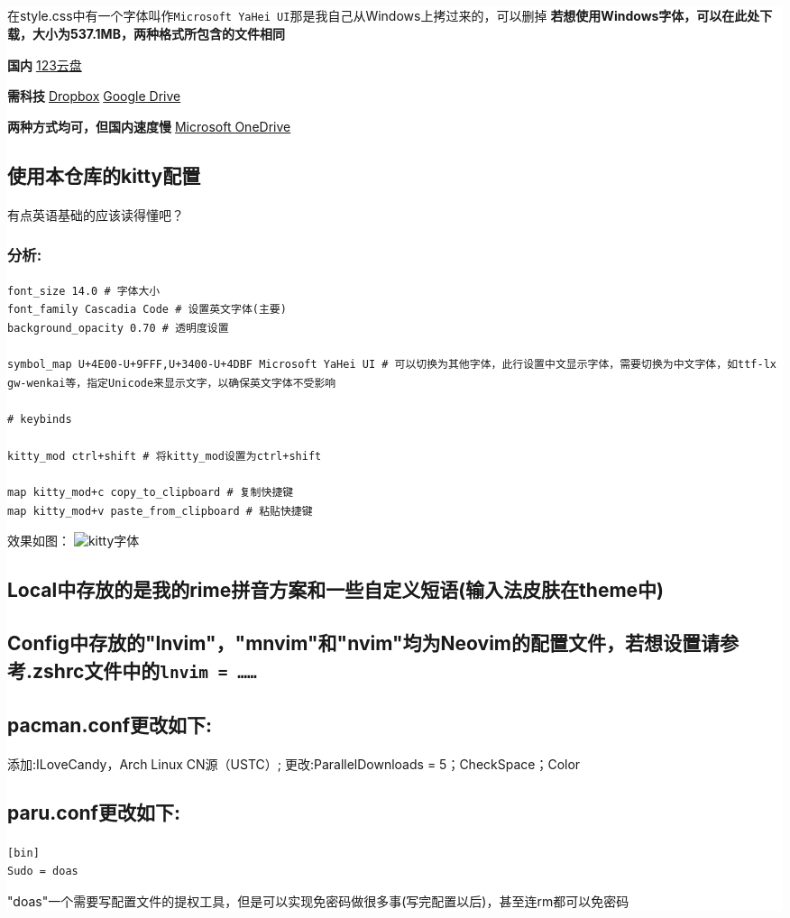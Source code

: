 
在style.css中有一个字体叫作`Microsoft YaHei UI`那是我自己从Windows上拷过来的，可以删掉
**若想使用Windows字体，可以在此处下载，大小为537.1MB，两种格式所包含的文件相同**

**国内**
[123云盘](https://www.123pan.com/s/KcBDVv-46HH3.html)

**需科技**
[Dropbox](https://www.dropbox.com/scl/fo/7xawb9ah0rby0iit2eozt/h?rlkey=1wabq91ro6nx1n6eivecybclr&dl=0)
[Google Drive](https://drive.google.com/drive/folders/1u5cUhjggKIRGOiJ0BBGv40Re_OYQMlnV?usp=sharing)

**两种方式均可，但国内速度慢**
[Microsoft OneDrive](https://pilihu2023-my.sharepoint.com/:f:/g/personal/pilihu_pilihu2023_onmicrosoft_com/EvgRR4RQNkpFu2hqfRRYDc8BHTktcEwXtxkljefn0M1-CQ?e=SUDOuq)

## 使用本仓库的kitty配置
有点英语基础的应该读得懂吧？
### 分析:


```
font_size 14.0 # 字体大小
font_family Cascadia Code # 设置英文字体(主要)
background_opacity 0.70 # 透明度设置

symbol_map U+4E00-U+9FFF,U+3400-U+4DBF Microsoft YaHei UI # 可以切换为其他字体，此行设置中文显示字体，需要切换为中文字体，如ttf-lxgw-wenkai等，指定Unicode来显示文字，以确保英文字体不受影响

# keybinds

kitty_mod ctrl+shift # 将kitty_mod设置为ctrl+shift

map kitty_mod+c copy_to_clipboard # 复制快捷键
map kitty_mod+v paste_from_clipboard # 粘贴快捷键
```

效果如图：
![kitty字体](https://s1.imagehub.cc/images/2024/01/31/a8fcc33e4961fcbad94b7c8814c2599c.png)

## Local中存放的是我的rime拼音方案和一些自定义短语(输入法皮肤在theme中)

## Config中存放的"lnvim"，"mnvim"和"nvim"均为Neovim的配置文件，若想设置请参考.zshrc文件中的`lnvim = ……`
## pacman.conf更改如下:
添加:ILoveCandy，Arch Linux CN源（USTC）;
更改:ParallelDownloads = 5；CheckSpace；Color
## paru.conf更改如下:
```
[bin]
Sudo = doas
```
"doas"一个需要写配置文件的提权工具，但是可以实现免密码做很多事(写完配置以后)，甚至连rm都可以免密码
